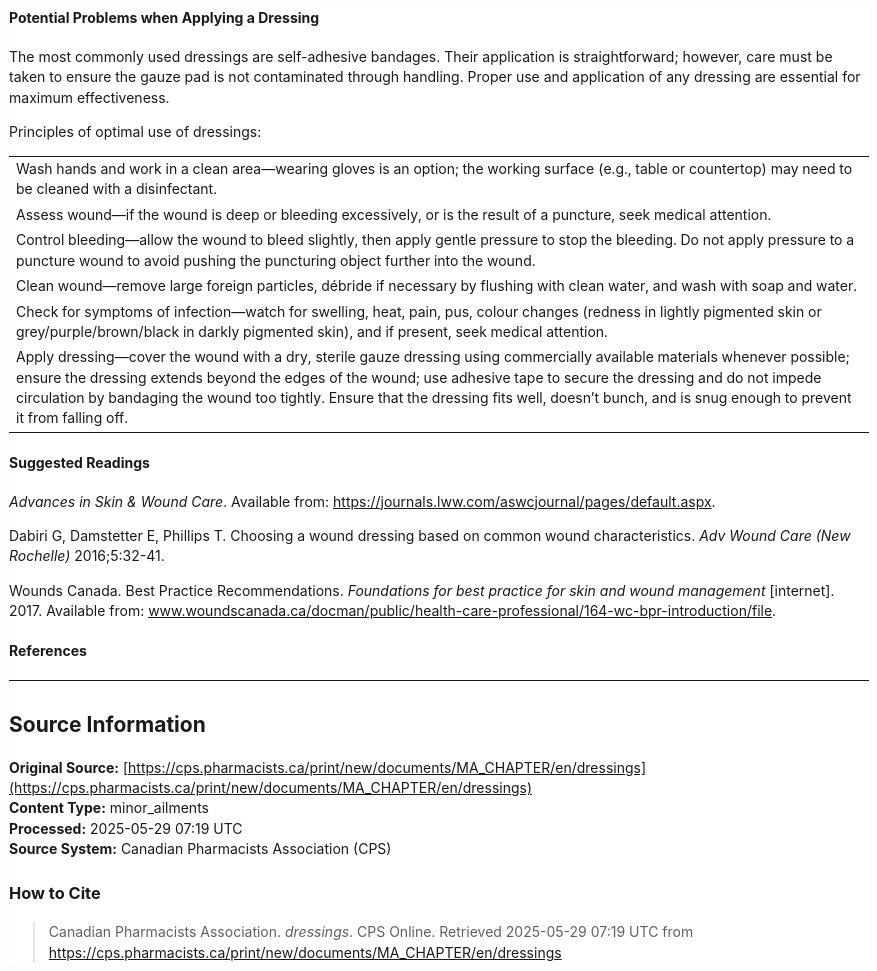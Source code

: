 
#### Potential Problems when Applying a Dressing

The most commonly used dressings are self-adhesive bandages. Their application is straightforward; however, care must be taken to ensure the gauze pad is not contaminated through handling. Proper use and application of any dressing are essential for maximum effectiveness.

Principles of optimal use of dressings:



|  |
| --- |
| Wash hands and work in a clean area—wearing gloves is an option; the working surface (e.g., table or countertop) may need to be cleaned with a disinfectant. |
| Assess wound—if the wound is deep or bleeding excessively, or is the result of a puncture, seek medical attention. |
| Control bleeding—allow the wound to bleed slightly, then apply gentle pressure to stop the bleeding. Do not apply pressure to a puncture wound to avoid pushing the puncturing object further into the wound. |
| Clean wound—remove large foreign particles, débride if necessary by flushing with clean water, and wash with soap and water. |
| Check for symptoms of infection—watch for swelling, heat, pain, pus, colour changes (redness in lightly pigmented skin or grey/purple/brown/black in darkly pigmented skin), and if present, seek medical attention. |
| Apply dressing—cover the wound with a dry, sterile gauze dressing using commercially available materials whenever possible; ensure the dressing extends beyond the edges of the wound; use adhesive tape to secure the dressing and do not impede circulation by bandaging the wound too tightly. Ensure that the dressing fits well, doesn’t bunch, and is snug enough to prevent it from falling off. |


#### Suggested Readings

*Advances in Skin & Wound Care*. Available from: https://journals.lww.com/aswcjournal/pages/default.aspx.

Dabiri G, Damstetter E, Phillips T. Choosing a wound dressing based on common wound characteristics. *Adv Wound Care (New Rochelle)* 2016;5:32-41.

Wounds Canada. Best Practice Recommendations. *Foundations for best practice for skin and wound management* [internet]. 2017. Available from: www.woundscanada.ca/docman/public/health-care-professional/164-wc-bpr-introduction/file.

#### References


---

## Source Information

**Original Source:** [https://cps.pharmacists.ca/print/new/documents/MA_CHAPTER/en/dressings](https://cps.pharmacists.ca/print/new/documents/MA_CHAPTER/en/dressings)  
**Content Type:** minor_ailments  
**Processed:** 2025-05-29 07:19 UTC  
**Source System:** Canadian Pharmacists Association (CPS)

### How to Cite
> Canadian Pharmacists Association. *dressings*. 
> CPS Online. Retrieved 2025-05-29 07:19 UTC from https://cps.pharmacists.ca/print/new/documents/MA_CHAPTER/en/dressings


